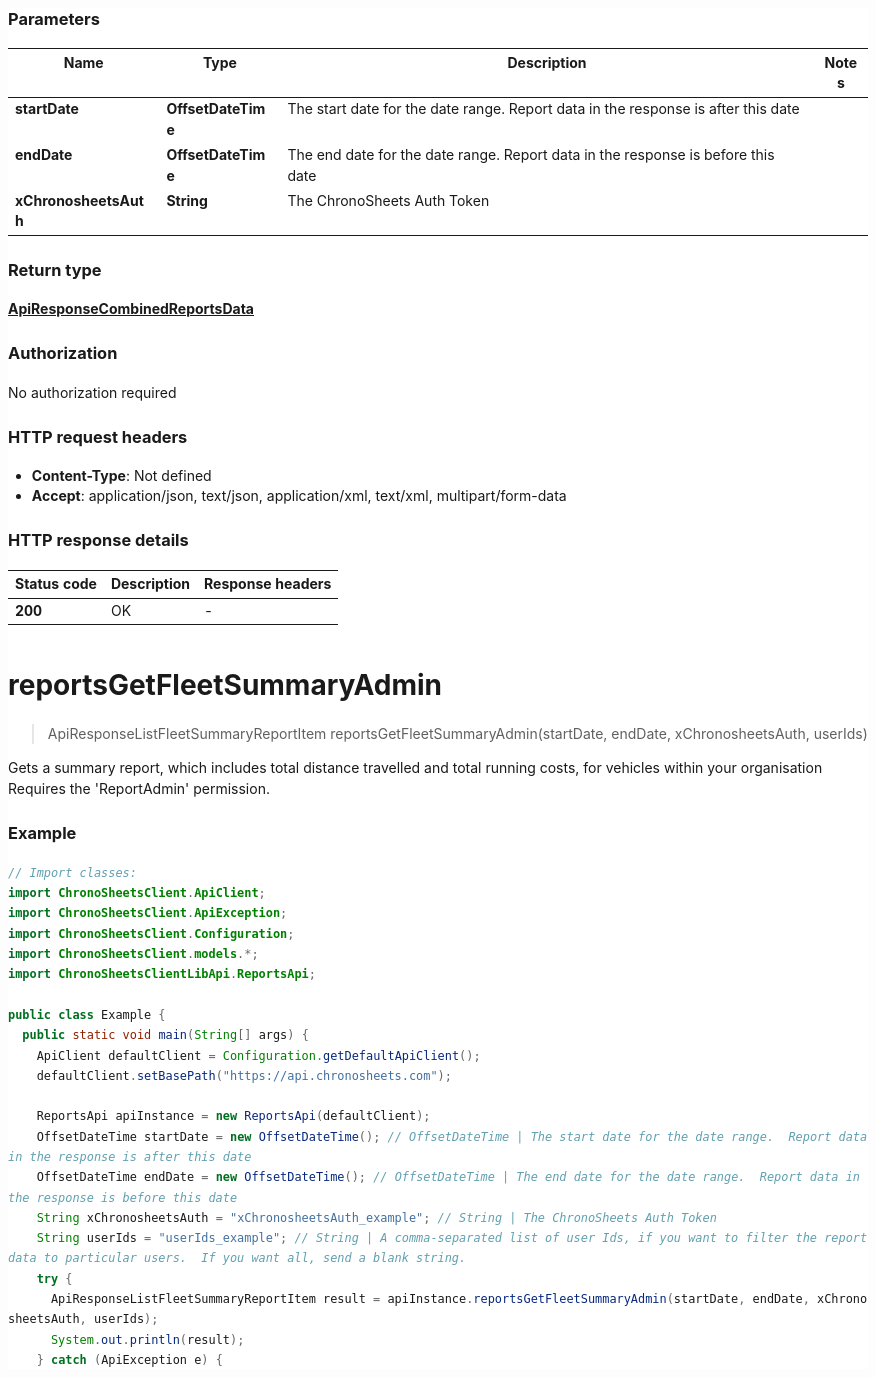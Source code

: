 ### Parameters

Name | Type | Description  | Notes
------------- | ------------- | ------------- | -------------
 **startDate** | **OffsetDateTime**| The start date for the date range.  Report data in the response is after this date |
 **endDate** | **OffsetDateTime**| The end date for the date range.  Report data in the response is before this date |
 **xChronosheetsAuth** | **String**| The ChronoSheets Auth Token |

### Return type

[**ApiResponseCombinedReportsData**](ApiResponseCombinedReportsData.md)

### Authorization

No authorization required

### HTTP request headers

 - **Content-Type**: Not defined
 - **Accept**: application/json, text/json, application/xml, text/xml, multipart/form-data

### HTTP response details
| Status code | Description | Response headers |
|-------------|-------------|------------------|
**200** | OK |  -  |

<a name="reportsGetFleetSummaryAdmin"></a>
# **reportsGetFleetSummaryAdmin**
> ApiResponseListFleetSummaryReportItem reportsGetFleetSummaryAdmin(startDate, endDate, xChronosheetsAuth, userIds)

Gets a summary report, which includes total distance travelled and total running costs, for vehicles within your organisation  Requires the &#39;ReportAdmin&#39; permission.

### Example
```java
// Import classes:
import ChronoSheetsClient.ApiClient;
import ChronoSheetsClient.ApiException;
import ChronoSheetsClient.Configuration;
import ChronoSheetsClient.models.*;
import ChronoSheetsClientLibApi.ReportsApi;

public class Example {
  public static void main(String[] args) {
    ApiClient defaultClient = Configuration.getDefaultApiClient();
    defaultClient.setBasePath("https://api.chronosheets.com");

    ReportsApi apiInstance = new ReportsApi(defaultClient);
    OffsetDateTime startDate = new OffsetDateTime(); // OffsetDateTime | The start date for the date range.  Report data in the response is after this date
    OffsetDateTime endDate = new OffsetDateTime(); // OffsetDateTime | The end date for the date range.  Report data in the response is before this date
    String xChronosheetsAuth = "xChronosheetsAuth_example"; // String | The ChronoSheets Auth Token
    String userIds = "userIds_example"; // String | A comma-separated list of user Ids, if you want to filter the report data to particular users.  If you want all, send a blank string.
    try {
      ApiResponseListFleetSummaryReportItem result = apiInstance.reportsGetFleetSummaryAdmin(startDate, endDate, xChronosheetsAuth, userIds);
      System.out.println(result);
    } catch (ApiException e) {
```